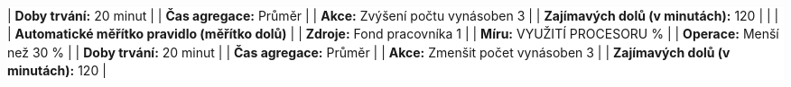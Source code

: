 |   **Doby trvání:** 20 minut                        |
|   **Čas agregace:** Průměr                   |
|   **Akce:** Zvýšení počtu vynásoben 3                 |
|   **Zajímavých dolů (v minutách):** 120                    |
|                                                   |
|   **Automatické měřítko pravidlo (měřítko dolů)**                 |
|   **Zdroje:** Fond pracovníka 1                     |
|   **Míru:** VYUŽITÍ PROCESORU %                               |
|   **Operace:** Menší než 30 %                    |
|   **Doby trvání:** 20 minut                        |
|   **Čas agregace:** Průměr                   |
|   **Akce:** Zmenšit počet vynásoben 3                 |
|   **Zajímavých dolů (v minutách):** 120                    |


[intro]: ./media/app-service-environment-auto-scale/introduction.png
[settings-scale]: ./media/app-service-environment-auto-scale/settings-scale.png
[scale-manual]: ./media/app-service-environment-auto-scale/scale-manual.png
[scale-profile]: ./media/app-service-environment-auto-scale/scale-profile.png
[scale-profile2]: ./media/app-service-environment-auto-scale/scale-profile-2.png
[scale-rule]: ./media/app-service-environment-auto-scale/scale-rule.png
[asp-scale]: ./media/app-service-environment-auto-scale/asp-scale.png
[ASP-Inflation]: ./media/app-service-environment-auto-scale/asp-inflation-rate.png
[Equation1]: ./media/app-service-environment-auto-scale/equation1.png
[Equation2]: ./media/app-service-environment-auto-scale/equation2.png
[Equation3]: ./media/app-service-environment-auto-scale/equation3.png
[Equation4]: ./media/app-service-environment-auto-scale/equation4.png
[ASP-Total-Inflation]: ./media/app-service-environment-auto-scale/asp-total-inflation-rate.png
[Worker-Pool-Scale]: ./media/app-service-environment-auto-scale/wp-scale.png
[Front-End-Scale]: ./media/app-service-environment-auto-scale/fe-scale.png
